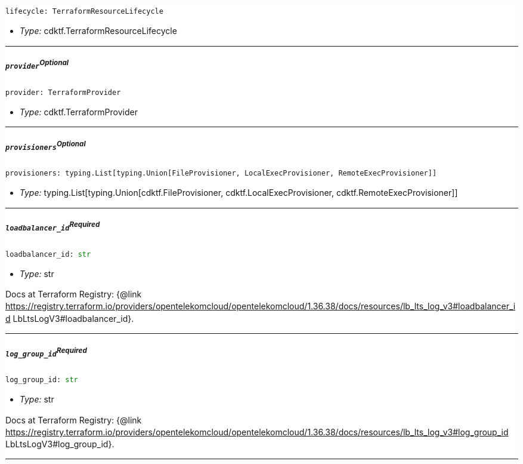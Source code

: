 ```python
lifecycle: TerraformResourceLifecycle
```

- *Type:* cdktf.TerraformResourceLifecycle

---

##### `provider`<sup>Optional</sup> <a name="provider" id="@cdktf/provider-opentelekomcloud.lbLtsLogV3.LbLtsLogV3Config.property.provider"></a>

```python
provider: TerraformProvider
```

- *Type:* cdktf.TerraformProvider

---

##### `provisioners`<sup>Optional</sup> <a name="provisioners" id="@cdktf/provider-opentelekomcloud.lbLtsLogV3.LbLtsLogV3Config.property.provisioners"></a>

```python
provisioners: typing.List[typing.Union[FileProvisioner, LocalExecProvisioner, RemoteExecProvisioner]]
```

- *Type:* typing.List[typing.Union[cdktf.FileProvisioner, cdktf.LocalExecProvisioner, cdktf.RemoteExecProvisioner]]

---

##### `loadbalancer_id`<sup>Required</sup> <a name="loadbalancer_id" id="@cdktf/provider-opentelekomcloud.lbLtsLogV3.LbLtsLogV3Config.property.loadbalancerId"></a>

```python
loadbalancer_id: str
```

- *Type:* str

Docs at Terraform Registry: {@link https://registry.terraform.io/providers/opentelekomcloud/opentelekomcloud/1.36.38/docs/resources/lb_lts_log_v3#loadbalancer_id LbLtsLogV3#loadbalancer_id}.

---

##### `log_group_id`<sup>Required</sup> <a name="log_group_id" id="@cdktf/provider-opentelekomcloud.lbLtsLogV3.LbLtsLogV3Config.property.logGroupId"></a>

```python
log_group_id: str
```

- *Type:* str

Docs at Terraform Registry: {@link https://registry.terraform.io/providers/opentelekomcloud/opentelekomcloud/1.36.38/docs/resources/lb_lts_log_v3#log_group_id LbLtsLogV3#log_group_id}.

---